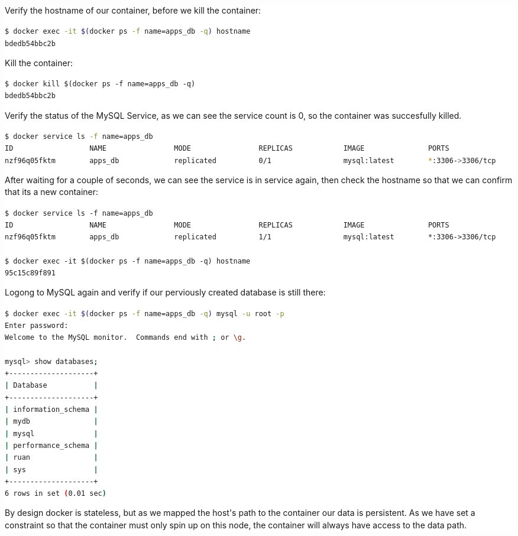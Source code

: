 Verify the hostname of our container, before we kill the container:

```bash
$ docker exec -it $(docker ps -f name=apps_db -q) hostname
bdedb54bbc2b
```

Kill the container:

```
$ docker kill $(docker ps -f name=apps_db -q)
bdedb54bbc2b
```

Verify the status of the MySQL Service, as we can see the service count is 0, so the container was succesfully killed.

```bash
$ docker service ls -f name=apps_db
ID                  NAME                MODE                REPLICAS            IMAGE               PORTS
nzf96q05fktm        apps_db             replicated          0/1                 mysql:latest        *:3306->3306/tcp
```

After waiting for a couple of seconds, we can see the service is in service again, then check the hostname so that we can confirm that its a new container:

```
$ docker service ls -f name=apps_db
ID                  NAME                MODE                REPLICAS            IMAGE               PORTS
nzf96q05fktm        apps_db             replicated          1/1                 mysql:latest        *:3306->3306/tcp

$ docker exec -it $(docker ps -f name=apps_db -q) hostname
95c15c89f891
```

Logong to MySQL again and verify if our perviously created database is still there:

```bash
$ docker exec -it $(docker ps -f name=apps_db -q) mysql -u root -p
Enter password:
Welcome to the MySQL monitor.  Commands end with ; or \g.

mysql> show databases;
+--------------------+
| Database           |
+--------------------+
| information_schema |
| mydb               |
| mysql              |
| performance_schema |
| ruan               |
| sys                |
+--------------------+
6 rows in set (0.01 sec)
```

By design docker is stateless, but as we mapped the host's path to the container our data is persistent. As we have set a constraint so that the container must only spin up on this node, the container will always have access to the data path.
